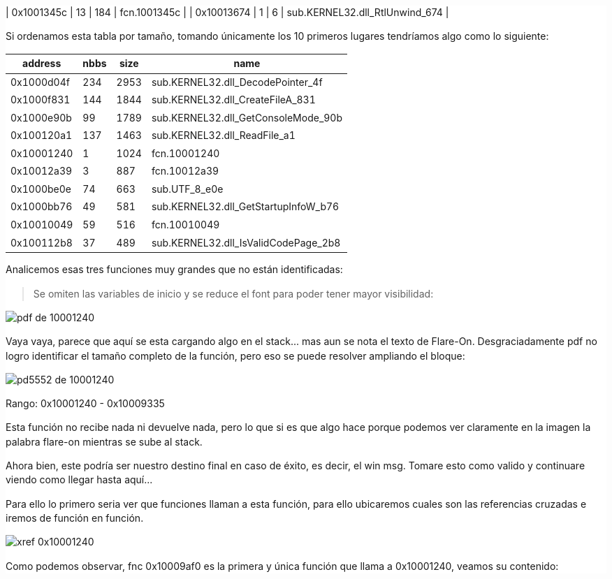 | 0x1001345c | 13   | 184          | fcn.1001345c                                               |
| 0x10013674 | 1    | 6            | sub.KERNEL32.dll\_RtlUnwind\_674                             |

Si ordenamos esta tabla por tamaño, tomando únicamente los 10 primeros lugares tendríamos algo como lo siguiente:

| address    | nbbs | size | name                                 |
|------------|------|------|--------------------------------------|
| 0x1000d04f | 234  | 2953 | sub.KERNEL32.dll\_DecodePointer\_4f    |
| 0x1000f831 | 144  | 1844 | sub.KERNEL32.dll\_CreateFileA\_831     |
| 0x1000e90b | 99   | 1789 | sub.KERNEL32.dll\_GetConsoleMode\_90b  |
| 0x100120a1 | 137  | 1463 | sub.KERNEL32.dll\_ReadFile\_a1         |
| 0x10001240 | 1    | 1024 | fcn.10001240                         |
| 0x10012a39 | 3    | 887  | fcn.10012a39                         |
| 0x1000be0e | 74   | 663  | sub.UTF\_8\_e0e                        |
| 0x1000bb76 | 49   | 581  | sub.KERNEL32.dll\_GetStartupInfoW\_b76 |
| 0x10010049 | 59   | 516  | fcn.10010049                         |
| 0x100112b8 | 37   | 489  | sub.KERNEL32.dll\_IsValidCodePage\_2b8 |


Analicemos esas tres funciones muy grandes que no están identificadas:

> Se omiten las variables de inicio y se reduce el font para poder tener mayor visibilidad:

![pdf de 10001240](/img/flareon2014-c5/pdf-10001240.png)

Vaya vaya, parece que aquí se esta cargando algo en el stack... mas aun se nota el texto de Flare-On. Desgraciadamente pdf no logro identificar el tamaño completo de la función, pero eso se puede resolver ampliando el bloque:

![pd5552 de 10001240](/img/flareon2014-c5/pd5552-10001240.png)

Rango: 0x10001240 - 0x10009335

Esta función no recibe nada ni devuelve nada, pero lo que si es que algo hace porque podemos ver claramente en la imagen la palabra flare-on mientras se sube al stack. 

Ahora bien, este podría ser nuestro destino final en caso de éxito, es decir, el win msg. Tomare esto como valido y continuare viendo como llegar hasta aquí...

Para ello lo primero seria ver que funciones llaman a esta función, para ello ubicaremos cuales son las referencias cruzadas e iremos de función en función.

![xref 0x10001240](/img/flareon2014-c5/axg-10001240.png)

Como podemos observar, fnc 0x10009af0 es la primera y única función que llama a 0x10001240, veamos su contenido:
